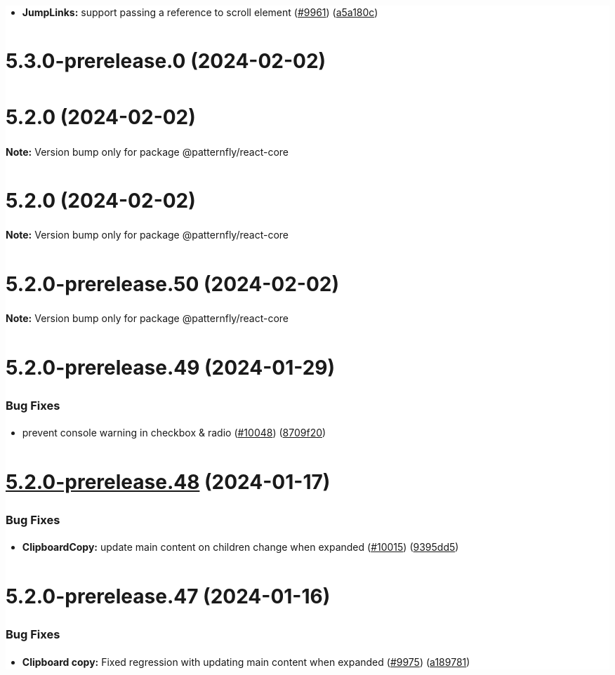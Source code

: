 - **JumpLinks:** support passing a reference to scroll element ([#9961](https://github.com/patternfly/patternfly-react/issues/9961)) ([a5a180c](https://github.com/patternfly/patternfly-react/commit/a5a180c816284d40aeeeda457afaf5934219ce1d))

# 5.3.0-prerelease.0 (2024-02-02)

# 5.2.0 (2024-02-02)

**Note:** Version bump only for package @patternfly/react-core

# 5.2.0 (2024-02-02)

**Note:** Version bump only for package @patternfly/react-core

# 5.2.0-prerelease.50 (2024-02-02)

**Note:** Version bump only for package @patternfly/react-core

# 5.2.0-prerelease.49 (2024-01-29)

### Bug Fixes

- prevent console warning in checkbox & radio ([#10048](https://github.com/patternfly/patternfly-react/issues/10048)) ([8709f20](https://github.com/patternfly/patternfly-react/commit/8709f206d23926d1fe20bd326667801a3dee303c))

# [5.2.0-prerelease.48](https://github.com/patternfly/patternfly-react/compare/@patternfly/react-core@5.2.0-prerelease.47...@patternfly/react-core@5.2.0-prerelease.48) (2024-01-17)

### Bug Fixes

- **ClipboardCopy:** update main content on children change when expanded ([#10015](https://github.com/patternfly/patternfly-react/issues/10015)) ([9395dd5](https://github.com/patternfly/patternfly-react/commit/9395dd560fe50572aefb4b8ea84ba40121f23c63))

# 5.2.0-prerelease.47 (2024-01-16)

### Bug Fixes

- **Clipboard copy:** Fixed regression with updating main content when expanded ([#9975](https://github.com/patternfly/patternfly-react/issues/9975)) ([a189781](https://github.com/patternfly/patternfly-react/commit/a18978182e9bf533503d93961150232f74c173f7))
